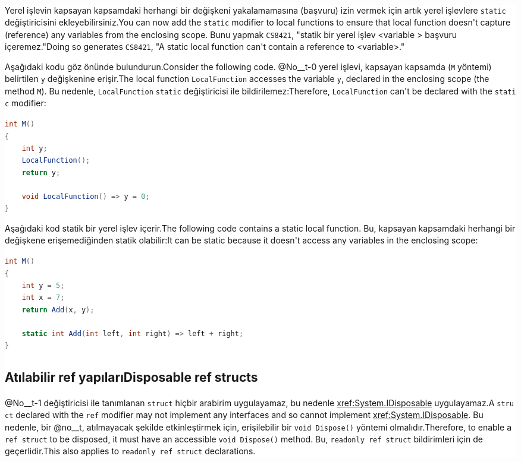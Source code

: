 <span data-ttu-id="a5fd4-216">Yerel işlevin kapsayan kapsamdaki herhangi bir değişkeni yakalamamasına (başvuru) izin vermek için artık yerel işlevlere `static` değiştiricisini ekleyebilirsiniz.</span><span class="sxs-lookup"><span data-stu-id="a5fd4-216">You can now add the `static` modifier to local functions to ensure that local function doesn't capture (reference) any variables from the enclosing scope.</span></span> <span data-ttu-id="a5fd4-217">Bunu yapmak `CS8421`, "statik bir yerel işlev \<variable > başvuru içeremez."</span><span class="sxs-lookup"><span data-stu-id="a5fd4-217">Doing so generates `CS8421`, "A static local function can't contain a reference to \<variable>."</span></span> 

<span data-ttu-id="a5fd4-218">Aşağıdaki kodu göz önünde bulundurun.</span><span class="sxs-lookup"><span data-stu-id="a5fd4-218">Consider the following code.</span></span> <span data-ttu-id="a5fd4-219">@No__t-0 yerel işlevi, kapsayan kapsamda (`M` yöntemi) belirtilen `y` değişkenine erişir.</span><span class="sxs-lookup"><span data-stu-id="a5fd4-219">The local function `LocalFunction` accesses the variable `y`, declared in the enclosing scope (the method `M`).</span></span> <span data-ttu-id="a5fd4-220">Bu nedenle, `LocalFunction` `static` değiştiricisi ile bildirilemez:</span><span class="sxs-lookup"><span data-stu-id="a5fd4-220">Therefore, `LocalFunction` can't be declared with the `static` modifier:</span></span>

```csharp
int M()
{
    int y;
    LocalFunction();
    return y;

    void LocalFunction() => y = 0;
}
```

<span data-ttu-id="a5fd4-221">Aşağıdaki kod statik bir yerel işlev içerir.</span><span class="sxs-lookup"><span data-stu-id="a5fd4-221">The following code contains a static local function.</span></span> <span data-ttu-id="a5fd4-222">Bu, kapsayan kapsamdaki herhangi bir değişkene erişemediğinden statik olabilir:</span><span class="sxs-lookup"><span data-stu-id="a5fd4-222">It can be static because it doesn't access any variables in the enclosing scope:</span></span>

```csharp
int M()
{
    int y = 5;
    int x = 7;
    return Add(x, y);

    static int Add(int left, int right) => left + right;
}
```

## <a name="disposable-ref-structs"></a><span data-ttu-id="a5fd4-223">Atılabilir ref yapıları</span><span class="sxs-lookup"><span data-stu-id="a5fd4-223">Disposable ref structs</span></span>

<span data-ttu-id="a5fd4-224">@No__t-1 değiştiricisi ile tanımlanan `struct` hiçbir arabirim uygulayamaz, bu nedenle <xref:System.IDisposable> uygulayamaz.</span><span class="sxs-lookup"><span data-stu-id="a5fd4-224">A `struct` declared with the `ref` modifier may not implement any interfaces and so cannot implement <xref:System.IDisposable>.</span></span> <span data-ttu-id="a5fd4-225">Bu nedenle, bir @no__t, atılmayacak şekilde etkinleştirmek için, erişilebilir bir `void Dispose()` yöntemi olmalıdır.</span><span class="sxs-lookup"><span data-stu-id="a5fd4-225">Therefore, to enable a `ref struct` to be disposed, it must have an accessible `void Dispose()` method.</span></span> <span data-ttu-id="a5fd4-226">Bu, `readonly ref struct` bildirimleri için de geçerlidir.</span><span class="sxs-lookup"><span data-stu-id="a5fd4-226">This also applies to `readonly ref struct` declarations.</span></span>
